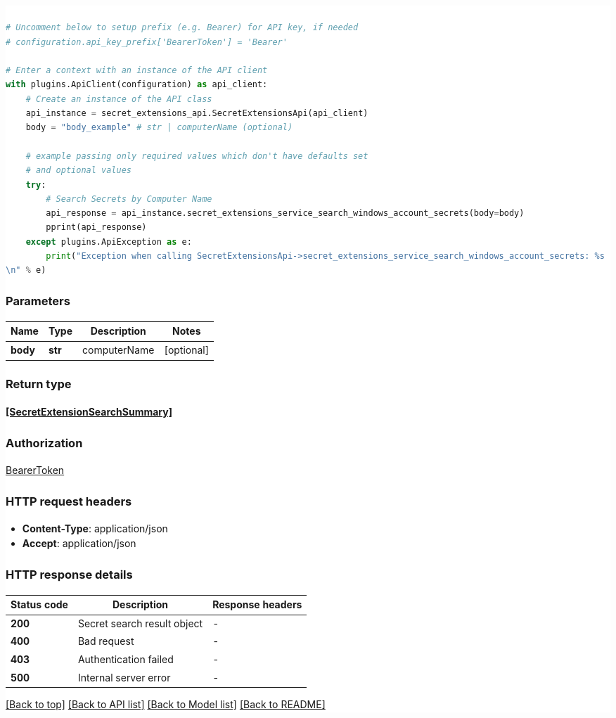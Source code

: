 ```python

# Uncomment below to setup prefix (e.g. Bearer) for API key, if needed
# configuration.api_key_prefix['BearerToken'] = 'Bearer'

# Enter a context with an instance of the API client
with plugins.ApiClient(configuration) as api_client:
    # Create an instance of the API class
    api_instance = secret_extensions_api.SecretExtensionsApi(api_client)
    body = "body_example" # str | computerName (optional)

    # example passing only required values which don't have defaults set
    # and optional values
    try:
        # Search Secrets by Computer Name
        api_response = api_instance.secret_extensions_service_search_windows_account_secrets(body=body)
        pprint(api_response)
    except plugins.ApiException as e:
        print("Exception when calling SecretExtensionsApi->secret_extensions_service_search_windows_account_secrets: %s\n" % e)
```


### Parameters

Name | Type | Description  | Notes
------------- | ------------- | ------------- | -------------
 **body** | **str**| computerName | [optional]

### Return type

[**[SecretExtensionSearchSummary]**](SecretExtensionSearchSummary.md)

### Authorization

[BearerToken](../README.md#BearerToken)

### HTTP request headers

 - **Content-Type**: application/json
 - **Accept**: application/json


### HTTP response details

| Status code | Description | Response headers |
|-------------|-------------|------------------|
**200** | Secret search result object |  -  |
**400** | Bad request |  -  |
**403** | Authentication failed |  -  |
**500** | Internal server error |  -  |

[[Back to top]](#) [[Back to API list]](../README.md#documentation-for-api-endpoints) [[Back to Model list]](../README.md#documentation-for-models) [[Back to README]](../README.md)

